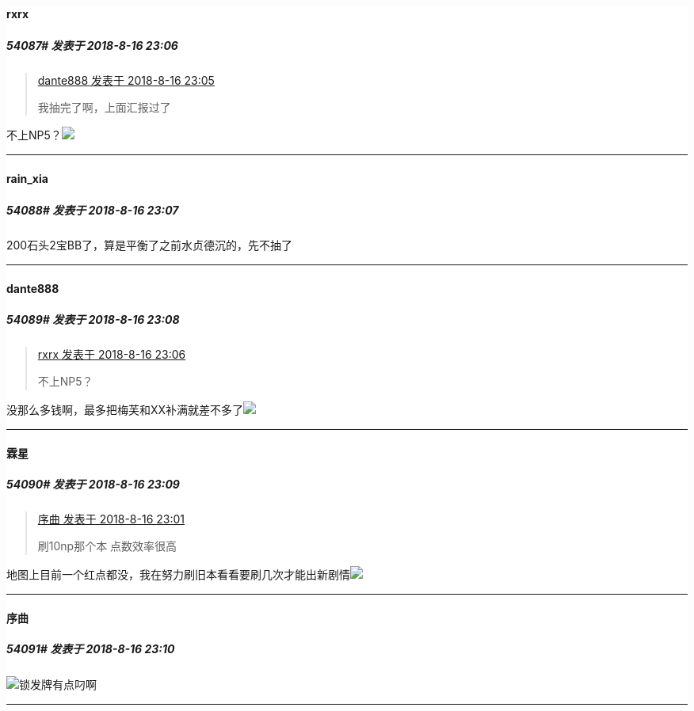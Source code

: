 ####  rxrx  
##### 54087#       发表于 2018-8-16 23:06


<blockquote><a href="httphttps://bbs.saraba1st.com/2b/forum.php?mod=redirect&amp;goto=findpost&amp;pid=40669873&amp;ptid=1085254" target="_blank">dante888 发表于 2018-8-16 23:05</a>

我抽完了啊，上面汇报过了</blockquote>
不上NP5？<img src="https://static.saraba1st.com/image/smiley/face2017/067.png" referrerpolicy="no-referrer">


*****

####  rain_xia  
##### 54088#       发表于 2018-8-16 23:07


200石头2宝BB了，算是平衡了之前水贞德沉的，先不抽了


*****

####  dante888  
##### 54089#       发表于 2018-8-16 23:08


<blockquote><a href="httphttps://bbs.saraba1st.com/2b/forum.php?mod=redirect&amp;goto=findpost&amp;pid=40669887&amp;ptid=1085254" target="_blank">rxrx 发表于 2018-8-16 23:06</a>

不上NP5？</blockquote>
没那么多钱啊，最多把梅芙和XX补满就差不多了<img src="https://static.saraba1st.com/image/smiley/face2017/067.png" referrerpolicy="no-referrer">


*****

####  霖星  
##### 54090#       发表于 2018-8-16 23:09


<blockquote><a href="httphttps://bbs.saraba1st.com/2b/forum.php?mod=redirect&amp;goto=findpost&amp;pid=40669833&amp;ptid=1085254" target="_blank">序曲 发表于 2018-8-16 23:01</a>

刷10np那个本 点数效率很高</blockquote>
地图上目前一个红点都没，我在努力刷旧本看看要刷几次才能出新剧情<img src="https://static.saraba1st.com/image/smiley/face2017/118.png" referrerpolicy="no-referrer">


*****

####  序曲  
##### 54091#       发表于 2018-8-16 23:10


<img src="https://static.saraba1st.com/image/smiley/face2017/109.png" referrerpolicy="no-referrer">锁发牌有点叼啊


*****
